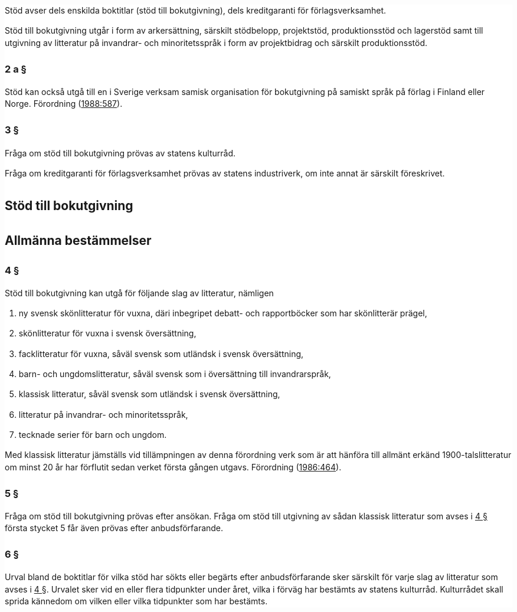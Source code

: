 Stöd avser dels enskilda boktitlar (stöd till bokutgivning), dels kreditgaranti för förlagsverksamhet.

Stöd till bokutgivning utgår i form av arkersättning, särskilt stödbelopp, projektstöd, produktionsstöd och lagerstöd samt till utgivning av litteratur på invandrar- och minoritetsspråk i form av projektbidrag och särskilt produktionsstöd.

### 2 a §

Stöd kan också utgå till en i Sverige verksam samisk organisation för bokutgivning på samiskt språk på förlag i Finland eller Norge. Förordning ([1988:587](https://selex.se/eli/sfs/1988/587)).

### 3 §

Fråga om stöd till bokutgivning prövas av statens kulturråd.

Fråga om kreditgaranti för förlagsverksamhet prövas av statens industriverk, om inte annat är särskilt föreskrivet.

## Stöd till bokutgivning

## Allmänna bestämmelser

### 4 §

Stöd till bokutgivning kan utgå för följande slag av litteratur, nämligen

1. ny svensk skönlitteratur för vuxna, däri inbegripet debatt- och rapportböcker som har skönlitterär prägel,

2. skönlitteratur för vuxna i svensk översättning,

3. facklitteratur för vuxna, såväl svensk som utländsk i svensk översättning,

4. barn- och ungdomslitteratur, såväl svensk som i översättning till invandrarspråk,

5. klassisk litteratur, såväl svensk som utländsk i svensk översättning,

6. litteratur på invandrar- och minoritetsspråk,

7. tecknade serier för barn och ungdom.

Med klassisk litteratur jämställs vid tillämpningen av denna förordning verk som är att hänföra till allmänt erkänd 1900-talslitteratur om minst 20 år har förflutit sedan verket första gången utgavs. Förordning ([1986:464](https://selex.se/eli/sfs/1986/464)).

### 5 §

Fråga om stöd till bokutgivning prövas efter ansökan. Fråga om stöd till utgivning av sådan klassisk litteratur som avses i [4 §](#4) första stycket 5 får även prövas efter anbudsförfarande.

### 6 §

Urval bland de boktitlar för vilka stöd har sökts eller begärts efter anbudsförfarande sker särskilt för varje slag av litteratur som avses i [4 §](#4). Urvalet sker vid en eller flera tidpunkter under året, vilka i förväg har bestämts av statens kulturråd. Kulturrådet skall sprida kännedom om vilken eller vilka tidpunkter som har bestämts.
